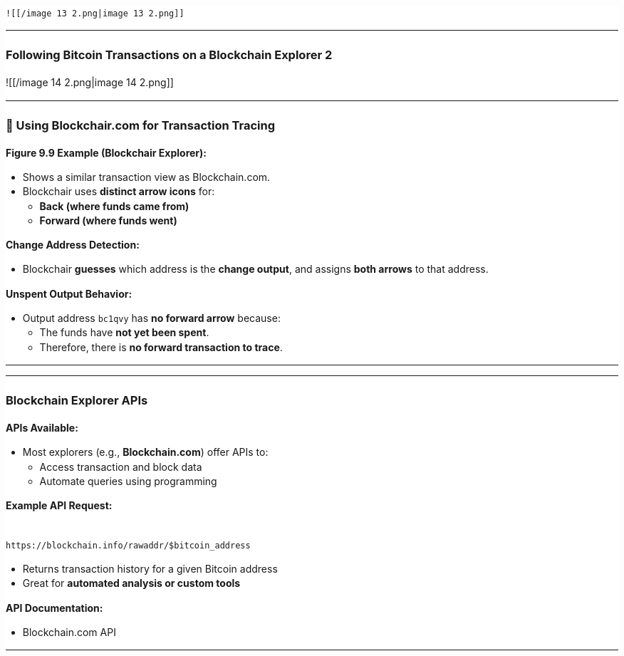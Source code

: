     ![[/image 13 2.png|image 13 2.png]]
    

---

### Following Bitcoin Transactions on a Blockchain Explorer 2

![[/image 14 2.png|image 14 2.png]]

---

### 🔄 Using Blockchair.com for Transaction Tracing

**Figure 9.9 Example (Blockchair Explorer):**

- Shows a similar transaction view as Blockchain.com.
- Blockchair uses **distinct arrow icons** for:
    - **Back (where funds came from)**
    - **Forward (where funds went)**

**Change Address Detection:**

- Blockchair **guesses** which address is the **change output**, and assigns **both arrows** to that address.

**Unspent Output Behavior:**

- Output address `bc1qvy` has **no forward arrow** because:
    - The funds have **not yet been spent**.
    - Therefore, there is **no forward transaction to trace**.

---

---

### Blockchain Explorer APIs

**APIs Available:**

- Most explorers (e.g., **Blockchain.com**) offer APIs to:
    - Access transaction and block data
    - Automate queries using programming

**Example API Request:**

```Plain

https://blockchain.info/rawaddr/$bitcoin_address
```

- Returns transaction history for a given Bitcoin address
- Great for **automated analysis or custom tools**

**API Documentation:**

- Blockchain.com API

---
